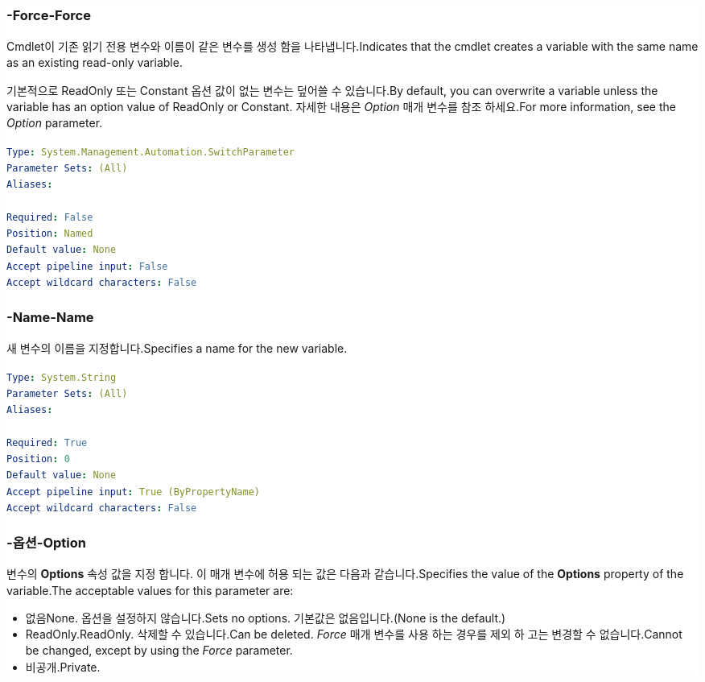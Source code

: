 ### <span data-ttu-id="07422-138">-Force</span><span class="sxs-lookup"><span data-stu-id="07422-138">-Force</span></span>
<span data-ttu-id="07422-139">Cmdlet이 기존 읽기 전용 변수와 이름이 같은 변수를 생성 함을 나타냅니다.</span><span class="sxs-lookup"><span data-stu-id="07422-139">Indicates that the cmdlet creates a variable with the same name as an existing read-only variable.</span></span>

<span data-ttu-id="07422-140">기본적으로 ReadOnly 또는 Constant 옵션 값이 없는 변수는 덮어쓸 수 있습니다.</span><span class="sxs-lookup"><span data-stu-id="07422-140">By default, you can overwrite a variable unless the variable has an option value of ReadOnly or Constant.</span></span>
<span data-ttu-id="07422-141">자세한 내용은 *Option* 매개 변수를 참조 하세요.</span><span class="sxs-lookup"><span data-stu-id="07422-141">For more information, see the *Option* parameter.</span></span>

```yaml
Type: System.Management.Automation.SwitchParameter
Parameter Sets: (All)
Aliases:

Required: False
Position: Named
Default value: None
Accept pipeline input: False
Accept wildcard characters: False
```

### <span data-ttu-id="07422-142">-Name</span><span class="sxs-lookup"><span data-stu-id="07422-142">-Name</span></span>
<span data-ttu-id="07422-143">새 변수의 이름을 지정합니다.</span><span class="sxs-lookup"><span data-stu-id="07422-143">Specifies a name for the new variable.</span></span>

```yaml
Type: System.String
Parameter Sets: (All)
Aliases:

Required: True
Position: 0
Default value: None
Accept pipeline input: True (ByPropertyName)
Accept wildcard characters: False
```

### <span data-ttu-id="07422-144">-옵션</span><span class="sxs-lookup"><span data-stu-id="07422-144">-Option</span></span>
<span data-ttu-id="07422-145">변수의 **Options** 속성 값을 지정 합니다. 이 매개 변수에 허용 되는 값은 다음과 같습니다.</span><span class="sxs-lookup"><span data-stu-id="07422-145">Specifies the value of the **Options** property of the variable.The acceptable values for this parameter are:</span></span>

- <span data-ttu-id="07422-146">없음</span><span class="sxs-lookup"><span data-stu-id="07422-146">None.</span></span>
<span data-ttu-id="07422-147">옵션을 설정하지 않습니다.</span><span class="sxs-lookup"><span data-stu-id="07422-147">Sets no options.</span></span>
<span data-ttu-id="07422-148">기본값은 없음입니다.</span><span class="sxs-lookup"><span data-stu-id="07422-148">(None is the default.)</span></span>
- <span data-ttu-id="07422-149">ReadOnly.</span><span class="sxs-lookup"><span data-stu-id="07422-149">ReadOnly.</span></span>
<span data-ttu-id="07422-150">삭제할 수 있습니다.</span><span class="sxs-lookup"><span data-stu-id="07422-150">Can be deleted.</span></span>
<span data-ttu-id="07422-151">*Force* 매개 변수를 사용 하는 경우를 제외 하 고는 변경할 수 없습니다.</span><span class="sxs-lookup"><span data-stu-id="07422-151">Cannot be changed, except by using the *Force* parameter.</span></span>
- <span data-ttu-id="07422-152">비공개.</span><span class="sxs-lookup"><span data-stu-id="07422-152">Private.</span></span>